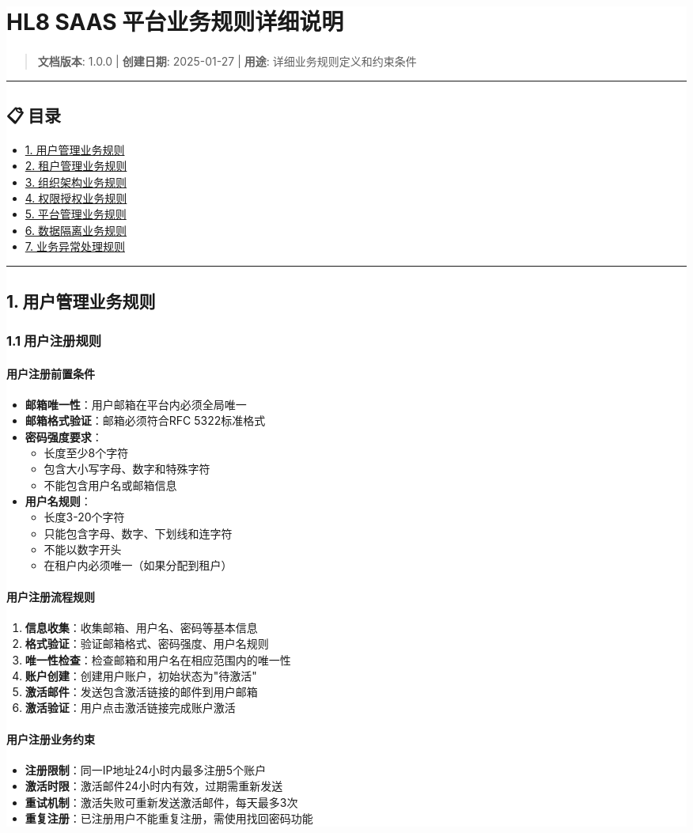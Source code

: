 # HL8 SAAS 平台业务规则详细说明

> **文档版本**: 1.0.0 | **创建日期**: 2025-01-27 | **用途**: 详细业务规则定义和约束条件

---

## 📋 目录

- [1. 用户管理业务规则](#1-用户管理业务规则)
- [2. 租户管理业务规则](#2-租户管理业务规则)
- [3. 组织架构业务规则](#3-组织架构业务规则)
- [4. 权限授权业务规则](#4-权限授权业务规则)
- [5. 平台管理业务规则](#5-平台管理业务规则)
- [6. 数据隔离业务规则](#6-数据隔离业务规则)
- [7. 业务异常处理规则](#7-业务异常处理规则)

---

## 1. 用户管理业务规则

### 1.1 用户注册规则

#### 用户注册前置条件

- **邮箱唯一性**：用户邮箱在平台内必须全局唯一
- **邮箱格式验证**：邮箱必须符合RFC 5322标准格式
- **密码强度要求**：
  - 长度至少8个字符
  - 包含大小写字母、数字和特殊字符
  - 不能包含用户名或邮箱信息
- **用户名规则**：
  - 长度3-20个字符
  - 只能包含字母、数字、下划线和连字符
  - 不能以数字开头
  - 在租户内必须唯一（如果分配到租户）

#### 用户注册流程规则

1. **信息收集**：收集邮箱、用户名、密码等基本信息
2. **格式验证**：验证邮箱格式、密码强度、用户名规则
3. **唯一性检查**：检查邮箱和用户名在相应范围内的唯一性
4. **账户创建**：创建用户账户，初始状态为"待激活"
5. **激活邮件**：发送包含激活链接的邮件到用户邮箱
6. **激活验证**：用户点击激活链接完成账户激活

#### 用户注册业务约束

- **注册限制**：同一IP地址24小时内最多注册5个账户
- **激活时限**：激活邮件24小时内有效，过期需重新发送
- **重试机制**：激活失败可重新发送激活邮件，每天最多3次
- **重复注册**：已注册用户不能重复注册，需使用找回密码功能
